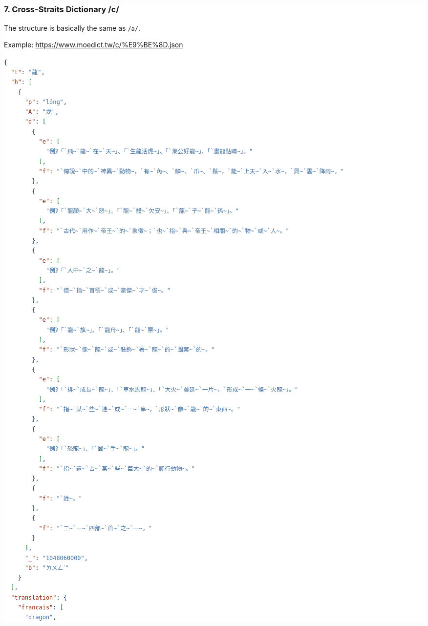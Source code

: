 ### 7. Cross-Straits Dictionary /c/

The structure is basically the same as `/a/`.

Example: https://www.moedict.tw/c/%E9%BE%8D.json

```JSON
{
  "t": "龍",
  "h": [
    {
      "p": "lónɡ",
      "A": "龙",
      "d": [
        {
          "e": [
            "例?⃝「`飛~`龍~`在~`天~」、「`生龍活虎~」、「`葉公好龍~」、「`畫龍點睛~」。"
          ],
          "f": "`傳說~`中的~`神異~`動物~，`有~`角~、`鱗~、`爪~、`鬚~，`能~`上天~`入~`水~，`興~`雲~`降雨~。"
        },
        {
          "e": [
            "例?⃝「`龍顏~`大~`怒~」、「`龍~`體~`欠安~」、「`龍~`子~`龍~`孫~」。"
          ],
          "f": "`古代~`用作~`帝王~`的~`象徵~；`也~`指~`與~`帝王~`相關~`的~`物~`或~`人~。"
        },
        {
          "e": [
            "例?⃝「`人中~`之~`龍~」。"
          ],
          "f": "`借~`指~`首領~`或~`豪傑~`才~`俊~。"
        },
        {
          "e": [
            "例?⃝「`龍~`旗~」、「`龍舟~」、「`龍~`票~」。"
          ],
          "f": "`形狀~`像~`龍~`或~`裝飾~`著~`龍~`的~`圖案~`的~。"
        },
        {
          "e": [
            "例?⃝「`排~`成長~`龍~」、「`車水馬龍~」、「`大火~`蔓延~`一片~，`形成~`一~`條~`火龍~」。"
          ],
          "f": "`指~`某~`些~`連~`成~`一~`串~，`形狀~`像~`龍~`的~`東西~。"
        },
        {
          "e": [
            "例?⃝「`恐龍~」、「`翼~`手~`龍~」。"
          ],
          "f": "`指~`遠~`古~`某~`些~`巨大~`的~`爬行動物~。"
        },
        {
          "f": "`姓~。"
        },
        {
          "f": "`二~`一~`四部~`首~`之~`一~。"
        }
      ],
      "_": "1048060000",
      "b": "ㄌㄨㄥˊ"
    }
  ],
  "translation": {
    "francais": [
      "dragon",
```